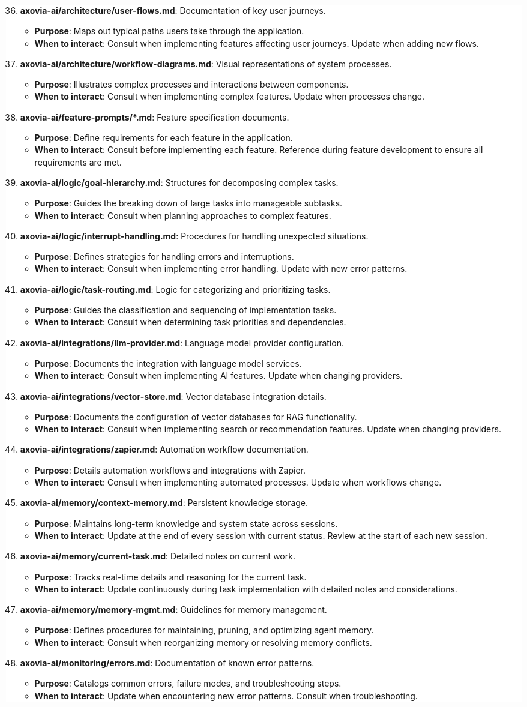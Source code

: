 36. **axovia-ai/architecture/user-flows.md**: Documentation of key user journeys.
    - **Purpose**: Maps out typical paths users take through the application.
    - **When to interact**: Consult when implementing features affecting user journeys. Update when adding new flows.

37. **axovia-ai/architecture/workflow-diagrams.md**: Visual representations of system processes.
    - **Purpose**: Illustrates complex processes and interactions between components.
    - **When to interact**: Consult when implementing complex features. Update when processes change.

38. **axovia-ai/feature-prompts/*.md**: Feature specification documents.
    - **Purpose**: Define requirements for each feature in the application.
    - **When to interact**: Consult before implementing each feature. Reference during feature development to ensure all requirements are met.

39. **axovia-ai/logic/goal-hierarchy.md**: Structures for decomposing complex tasks.
    - **Purpose**: Guides the breaking down of large tasks into manageable subtasks.
    - **When to interact**: Consult when planning approaches to complex features.

40. **axovia-ai/logic/interrupt-handling.md**: Procedures for handling unexpected situations.
    - **Purpose**: Defines strategies for handling errors and interruptions.
    - **When to interact**: Consult when implementing error handling. Update with new error patterns.

41. **axovia-ai/logic/task-routing.md**: Logic for categorizing and prioritizing tasks.
    - **Purpose**: Guides the classification and sequencing of implementation tasks.
    - **When to interact**: Consult when determining task priorities and dependencies.

42. **axovia-ai/integrations/llm-provider.md**: Language model provider configuration.
    - **Purpose**: Documents the integration with language model services.
    - **When to interact**: Consult when implementing AI features. Update when changing providers.

43. **axovia-ai/integrations/vector-store.md**: Vector database integration details.
    - **Purpose**: Documents the configuration of vector databases for RAG functionality.
    - **When to interact**: Consult when implementing search or recommendation features. Update when changing providers.

44. **axovia-ai/integrations/zapier.md**: Automation workflow documentation.
    - **Purpose**: Details automation workflows and integrations with Zapier.
    - **When to interact**: Consult when implementing automated processes. Update when workflows change.

45. **axovia-ai/memory/context-memory.md**: Persistent knowledge storage.
    - **Purpose**: Maintains long-term knowledge and system state across sessions.
    - **When to interact**: Update at the end of every session with current status. Review at the start of each new session.

46. **axovia-ai/memory/current-task.md**: Detailed notes on current work.
    - **Purpose**: Tracks real-time details and reasoning for the current task.
    - **When to interact**: Update continuously during task implementation with detailed notes and considerations.

47. **axovia-ai/memory/memory-mgmt.md**: Guidelines for memory management.
    - **Purpose**: Defines procedures for maintaining, pruning, and optimizing agent memory.
    - **When to interact**: Consult when reorganizing memory or resolving memory conflicts.

48. **axovia-ai/monitoring/errors.md**: Documentation of known error patterns.
    - **Purpose**: Catalogs common errors, failure modes, and troubleshooting steps.
    - **When to interact**: Update when encountering new error patterns. Consult when troubleshooting.
